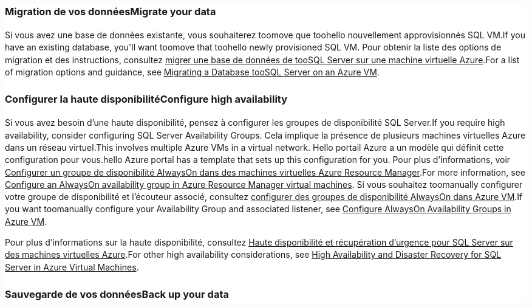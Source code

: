 ### <a name="migrate-your-data"></a><span data-ttu-id="702aa-202">Migration de vos données</span><span class="sxs-lookup"><span data-stu-id="702aa-202">Migrate your data</span></span>
<span data-ttu-id="702aa-203">Si vous avez une base de données existante, vous souhaiterez toomove que toohello nouvellement approvisionnés SQL VM.</span><span class="sxs-lookup"><span data-stu-id="702aa-203">If you have an existing database, you'll want toomove that toohello newly provisioned SQL VM.</span></span> <span data-ttu-id="702aa-204">Pour obtenir la liste des options de migration et des instructions, consultez [migrer une base de données de tooSQL Server sur une machine virtuelle Azure](virtual-machines-windows-migrate-sql.md).</span><span class="sxs-lookup"><span data-stu-id="702aa-204">For a list of migration options and guidance, see [Migrating a Database tooSQL Server on an Azure VM](virtual-machines-windows-migrate-sql.md).</span></span>

### <a name="configure-high-availability"></a><span data-ttu-id="702aa-205">Configurer la haute disponibilité</span><span class="sxs-lookup"><span data-stu-id="702aa-205">Configure high availability</span></span>
<span data-ttu-id="702aa-206">Si vous avez besoin d’une haute disponibilité, pensez à configurer les groupes de disponibilité SQL Server.</span><span class="sxs-lookup"><span data-stu-id="702aa-206">If you require high availability, consider configuring SQL Server Availability Groups.</span></span> <span data-ttu-id="702aa-207">Cela implique la présence de plusieurs machines virtuelles Azure dans un réseau virtuel.</span><span class="sxs-lookup"><span data-stu-id="702aa-207">This involves multiple Azure VMs in a virtual network.</span></span> <span data-ttu-id="702aa-208">Hello portail Azure a un modèle qui définit cette configuration pour vous.</span><span class="sxs-lookup"><span data-stu-id="702aa-208">hello Azure portal has a template that sets up this configuration for you.</span></span> <span data-ttu-id="702aa-209">Pour plus d’informations, voir [Configurer un groupe de disponibilité AlwaysOn dans des machines virtuelles Azure Resource Manager](virtual-machines-windows-portal-sql-alwayson-availability-groups.md?toc=%2fazure%2fvirtual-machines%2fwindows%2ftoc.json).</span><span class="sxs-lookup"><span data-stu-id="702aa-209">For more information, see [Configure an AlwaysOn availability group in Azure Resource Manager virtual machines](virtual-machines-windows-portal-sql-alwayson-availability-groups.md?toc=%2fazure%2fvirtual-machines%2fwindows%2ftoc.json).</span></span> <span data-ttu-id="702aa-210">Si vous souhaitez toomanually configurer votre groupe de disponibilité et l’écouteur associé, consultez [configurer des groupes de disponibilité AlwaysOn dans Azure VM](virtual-machines-windows-portal-sql-alwayson-availability-groups-manual.md).</span><span class="sxs-lookup"><span data-stu-id="702aa-210">If you want toomanually configure your Availability Group and associated listener, see [Configure AlwaysOn Availability Groups in Azure VM](virtual-machines-windows-portal-sql-alwayson-availability-groups-manual.md).</span></span>

<span data-ttu-id="702aa-211">Pour plus d’informations sur la haute disponibilité, consultez [Haute disponibilité et récupération d’urgence pour SQL Server sur des machines virtuelles Azure](virtual-machines-windows-sql-high-availability-dr.md).</span><span class="sxs-lookup"><span data-stu-id="702aa-211">For other high availability considerations, see [High Availability and Disaster Recovery for SQL Server in Azure Virtual Machines](virtual-machines-windows-sql-high-availability-dr.md).</span></span>

### <a name="back-up-your-data"></a><span data-ttu-id="702aa-212">Sauvegarde de vos données</span><span class="sxs-lookup"><span data-stu-id="702aa-212">Back up your data</span></span>
